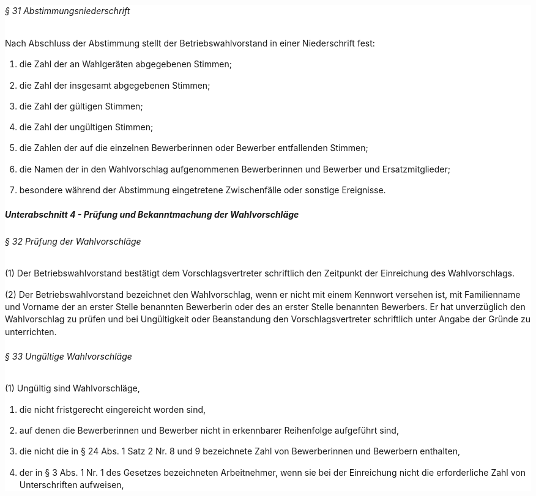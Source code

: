 ###### § 31 Abstimmungsniederschrift

Nach Abschluss der Abstimmung stellt der Betriebswahlvorstand in einer
Niederschrift fest:

1.  die Zahl der an Wahlgeräten abgegebenen Stimmen;


2.  die Zahl der insgesamt abgegebenen Stimmen;


3.  die Zahl der gültigen Stimmen;


4.  die Zahl der ungültigen Stimmen;


5.  die Zahlen der auf die einzelnen Bewerberinnen oder Bewerber
    entfallenden Stimmen;


6.  die Namen der in den Wahlvorschlag aufgenommenen Bewerberinnen und
    Bewerber und Ersatzmitglieder;


7.  besondere während der Abstimmung eingetretene Zwischenfälle oder
    sonstige Ereignisse.

##### Unterabschnitt 4 - Prüfung und Bekanntmachung der Wahlvorschläge

###### § 32 Prüfung der Wahlvorschläge

(1) Der Betriebswahlvorstand bestätigt dem Vorschlagsvertreter
schriftlich den Zeitpunkt der Einreichung des Wahlvorschlags.

(2) Der Betriebswahlvorstand bezeichnet den Wahlvorschlag, wenn er
nicht mit einem Kennwort versehen ist, mit Familienname und Vorname
der an erster Stelle benannten Bewerberin oder des an erster Stelle
benannten Bewerbers. Er hat unverzüglich den Wahlvorschlag zu prüfen
und bei Ungültigkeit oder Beanstandung den Vorschlagsvertreter
schriftlich unter Angabe der Gründe zu unterrichten.

###### § 33 Ungültige Wahlvorschläge

(1) Ungültig sind Wahlvorschläge,

1.  die nicht fristgerecht eingereicht worden sind,


2.  auf denen die Bewerberinnen und Bewerber nicht in erkennbarer
    Reihenfolge aufgeführt sind,


3.  die nicht die in § 24 Abs. 1 Satz 2 Nr. 8 und 9 bezeichnete Zahl von
    Bewerberinnen und Bewerbern enthalten,


4.  der in § 3 Abs. 1 Nr. 1 des Gesetzes bezeichneten Arbeitnehmer, wenn
    sie bei der Einreichung nicht die erforderliche Zahl von
    Unterschriften aufweisen,

